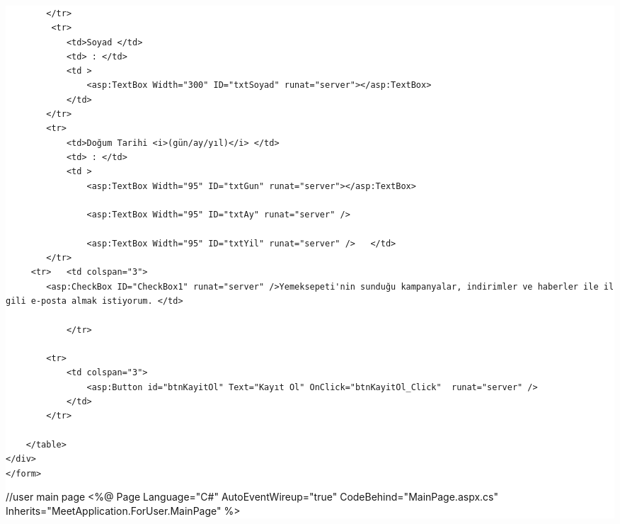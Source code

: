             </tr>
             <tr>
                <td>Soyad </td>
                <td> : </td>
                <td >
                    <asp:TextBox Width="300" ID="txtSoyad" runat="server"></asp:TextBox>
                </td>
            </tr>
            <tr>
                <td>Doğum Tarihi <i>(gün/ay/yıl)</i> </td>
                <td> : </td>
                <td >
                    <asp:TextBox Width="95" ID="txtGun" runat="server"></asp:TextBox>
               
                    <asp:TextBox Width="95" ID="txtAy" runat="server" />  
                
                    <asp:TextBox Width="95" ID="txtYil" runat="server" />   </td>
            </tr>
         <tr>   <td colspan="3"> 
            <asp:CheckBox ID="CheckBox1" runat="server" />Yemeksepeti'nin sunduğu kampanyalar, indirimler ve haberler ile ilgili e-posta almak istiyorum. </td>
            
                </tr>
           
            <tr>
                <td colspan="3">
                    <asp:Button id="btnKayitOl" Text="Kayıt Ol" OnClick="btnKayitOl_Click"  runat="server" />
                </td>
            </tr>
            
        </table>
    </div>
    </form>
</body>
</html>

//user main page
<%@ Page Language="C#" AutoEventWireup="true" CodeBehind="MainPage.aspx.cs" Inherits="MeetApplication.ForUser.MainPage" %>

<!DOCTYPE html>

<html xmlns="http://www.w3.org/1999/xhtml">
<head runat="server">
    <title></title>
    <script src="../jquery-1.11.3.js"></script>
    <style> 
        .txt{
            float:right;
            margin-right:0%;
        }
        #arama{
            background-color:red;
            background:RED;
            height:37px;
        }
        #arm1{
            padding-top:25px;
        }
     